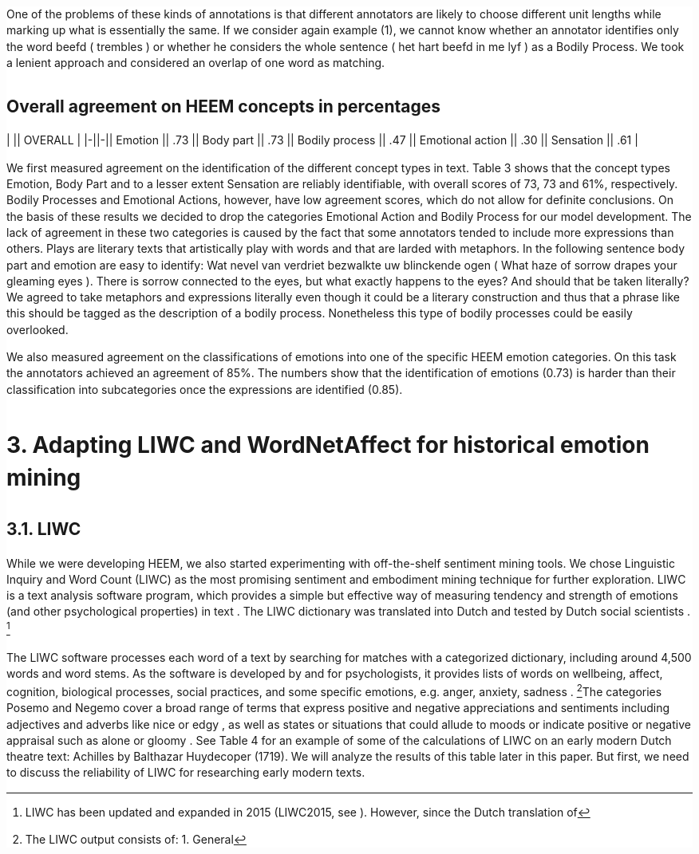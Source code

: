 One of the problems of these kinds of annotations is that different annotators are likely to choose different unit lengths while marking up what is essentially the same. If we consider again example (1), we cannot know whether an annotator identifies only the word beefd ( trembles ) or whether he considers the whole sentence ( het hart beefd in me lyf ) as a Bodily Process. We took a lenient approach and considered an overlap of one word as matching. 



## Overall agreement on HEEM concepts in percentages 


|  || OVERALL  |
|-||-|| Emotion  || .73  || Body part  || .73  || Bodily process  || .47  || Emotional action  || .30  || Sensation  || .61  |


We first measured agreement on the identification of the different concept types in text. Table 3 shows that the concept types Emotion, Body Part and to a lesser extent Sensation are reliably identifiable, with overall scores of 73, 73 and 61%, respectively. Bodily Processes and Emotional Actions, however, have low agreement scores, which do not allow for definite conclusions. On the basis of these results we decided to drop the categories Emotional Action and Bodily Process for our model development. The lack of agreement in these two categories is caused by the fact that some annotators tended to include more expressions than others. Plays are literary texts that artistically play with words and that are larded with metaphors. In the following sentence body part and emotion are easy to identify: Wat nevel van verdriet bezwalkte uw blinckende ogen ( What haze of sorrow drapes your gleaming eyes ). There is sorrow connected to the eyes, but what exactly happens to the eyes? And should that be taken literally? We agreed to take metaphors and expressions literally even though it could be a literary construction and thus that a phrase like this should be tagged as the description of a bodily process. Nonetheless this type of bodily processes could be easily overlooked. 

We also measured agreement on the classifications of emotions into one of the specific HEEM emotion categories. On this task the annotators achieved an agreement of 85%. The numbers show that the identification of emotions (0.73) is harder than their classification into subcategories once the expressions are identified (0.85). 


# 3. Adapting LIWC and WordNetAffect for historical emotion mining 



## 3.1. LIWC 


While we were developing HEEM, we also started experimenting with off-the-shelf sentiment mining tools. We chose Linguistic Inquiry and Word Count (LIWC) as the most promising sentiment and embodiment mining technique for further exploration. LIWC is a text analysis software program, which provides a simple but effective way of measuring tendency and strength of emotions (and other psychological properties) in text . The LIWC dictionary was translated into Dutch and tested by Dutch social scientists . [^2]

The LIWC software processes each word of a text by searching for matches with a categorized dictionary, including around 4,500 words and word stems. As the software is developed by and for psychologists, it provides lists of words on wellbeing, affect, cognition, biological processes, social practices, and some specific emotions, e.g. anger, anxiety, sadness . [^3]The categories Posemo and Negemo cover a broad range of terms that express positive and negative appreciations and sentiments including adjectives and adverbs like nice or edgy , as well as states or situations that could allude to moods or indicate positive or negative appraisal such as alone or gloomy . See Table 4 for an example of some of the calculations of LIWC on an early modern Dutch theatre text: Achilles by Balthazar Huydecoper (1719). We will analyze the results of this table later in this paper. But first, we need to discuss the reliability of LIWC for researching early modern texts. 


[^1]:  FOLIA: http://proycon.github.io/folia; KAF: http://www.cltl.nl/results/software/kafnafannotator/
[^2]:  LIWC has been updated and expanded in 2015 (LIWC2015, see ). However, since the Dutch translation of
[^3]:  The LIWC output consists of: 1. General
[^4]:  Of 420 HD-LIWC indicated body terms in
[^5]:  Although HEEM does not have